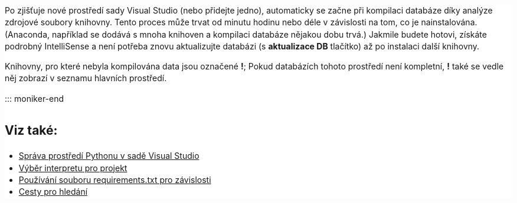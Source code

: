 Po zjišťuje nové prostředí sady Visual Studio (nebo přidejte jedno), automaticky se začne při kompilaci databáze díky analýze zdrojové soubory knihovny. Tento proces může trvat od minutu hodinu nebo déle v závislosti na tom, co je nainstalována. (Anaconda, například se dodává s mnoha knihoven a kompilaci databáze nějakou dobu trvá.) Jakmile budete hotovi, získáte podrobný IntelliSense a není potřeba znovu aktualizujte databázi (s **aktualizace DB** tlačítko) až po instalaci další knihovny.

Knihovny, pro které nebyla kompilována data jsou označené **!**; Pokud databázích tohoto prostředí není kompletní, **!** také se vedle něj zobrazí v seznamu hlavních prostředí.

::: moniker-end

## <a name="see-also"></a>Viz také:

- [Správa prostředí Pythonu v sadě Visual Studio](managing-python-environments-in-visual-studio.md)
- [Výběr interpretu pro projekt](selecting-a-python-environment-for-a-project.md)
- [Používání souboru requirements.txt pro závislosti](managing-required-packages-with-requirements-txt.md)
- [Cesty pro hledání](search-paths.md)
